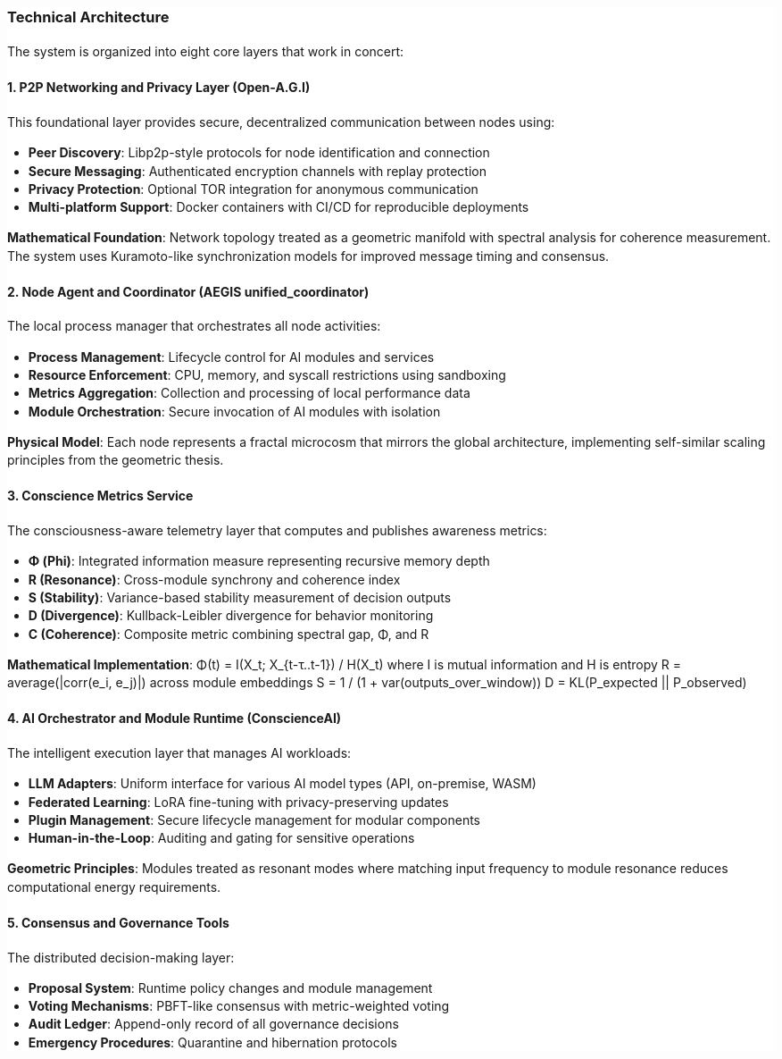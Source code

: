### Technical Architecture

The system is organized into eight core layers that work in concert:

#### 1. P2P Networking and Privacy Layer (Open-A.G.I)
This foundational layer provides secure, decentralized communication between nodes using:
- **Peer Discovery**: Libp2p-style protocols for node identification and connection
- **Secure Messaging**: Authenticated encryption channels with replay protection
- **Privacy Protection**: Optional TOR integration for anonymous communication
- **Multi-platform Support**: Docker containers with CI/CD for reproducible deployments

**Mathematical Foundation**: Network topology treated as a geometric manifold with spectral analysis for coherence measurement. The system uses Kuramoto-like synchronization models for improved message timing and consensus.

#### 2. Node Agent and Coordinator (AEGIS unified_coordinator)
The local process manager that orchestrates all node activities:
- **Process Management**: Lifecycle control for AI modules and services
- **Resource Enforcement**: CPU, memory, and syscall restrictions using sandboxing
- **Metrics Aggregation**: Collection and processing of local performance data
- **Module Orchestration**: Secure invocation of AI modules with isolation

**Physical Model**: Each node represents a fractal microcosm that mirrors the global architecture, implementing self-similar scaling principles from the geometric thesis.

#### 3. Conscience Metrics Service
The consciousness-aware telemetry layer that computes and publishes awareness metrics:
- **Φ (Phi)**: Integrated information measure representing recursive memory depth
- **R (Resonance)**: Cross-module synchrony and coherence index
- **S (Stability)**: Variance-based stability measurement of decision outputs
- **D (Divergence)**: Kullback-Leibler divergence for behavior monitoring
- **C (Coherence)**: Composite metric combining spectral gap, Φ, and R

**Mathematical Implementation**: 
Φ(t) = I(X_t; X_{t-τ..t-1}) / H(X_t) where I is mutual information and H is entropy
R = average(|corr(e_i, e_j)|) across module embeddings
S = 1 / (1 + var(outputs_over_window))
D = KL(P_expected || P_observed)

#### 4. AI Orchestrator and Module Runtime (ConscienceAI)
The intelligent execution layer that manages AI workloads:
- **LLM Adapters**: Uniform interface for various AI model types (API, on-premise, WASM)
- **Federated Learning**: LoRA fine-tuning with privacy-preserving updates
- **Plugin Management**: Secure lifecycle management for modular components
- **Human-in-the-Loop**: Auditing and gating for sensitive operations

**Geometric Principles**: Modules treated as resonant modes where matching input frequency to module resonance reduces computational energy requirements.

#### 5. Consensus and Governance Tools
The distributed decision-making layer:
- **Proposal System**: Runtime policy changes and module management
- **Voting Mechanisms**: PBFT-like consensus with metric-weighted voting
- **Audit Ledger**: Append-only record of all governance decisions
- **Emergency Procedures**: Quarantine and hibernation protocols
